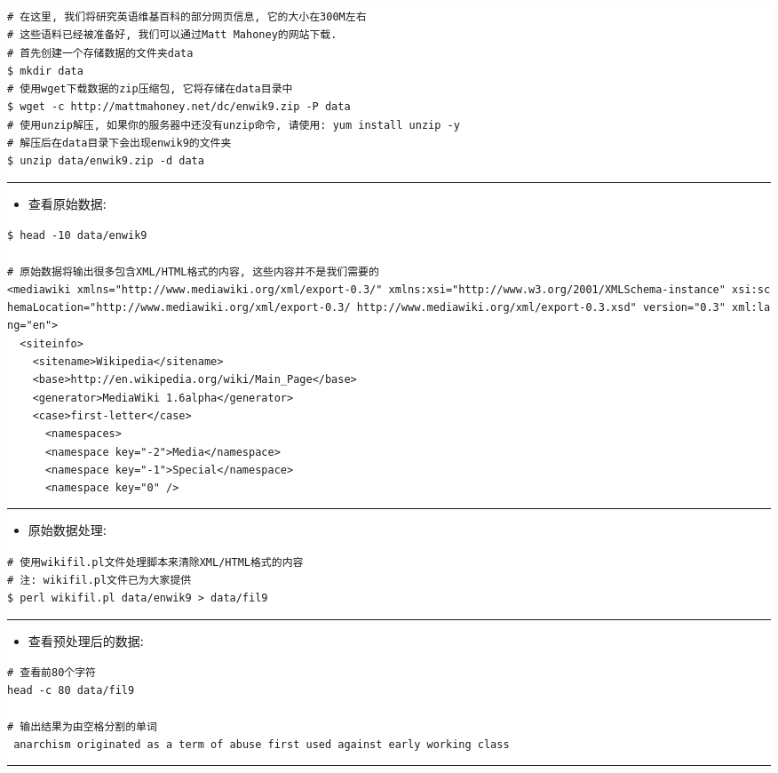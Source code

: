```shell
# 在这里, 我们将研究英语维基百科的部分网页信息, 它的大小在300M左右
# 这些语料已经被准备好, 我们可以通过Matt Mahoney的网站下载.
# 首先创建一个存储数据的文件夹data
$ mkdir data
# 使用wget下载数据的zip压缩包, 它将存储在data目录中
$ wget -c http://mattmahoney.net/dc/enwik9.zip -P data
# 使用unzip解压, 如果你的服务器中还没有unzip命令, 请使用: yum install unzip -y
# 解压后在data目录下会出现enwik9的文件夹
$ unzip data/enwik9.zip -d data
```

---


* 查看原始数据:

```shell
$ head -10 data/enwik9

# 原始数据将输出很多包含XML/HTML格式的内容, 这些内容并不是我们需要的
<mediawiki xmlns="http://www.mediawiki.org/xml/export-0.3/" xmlns:xsi="http://www.w3.org/2001/XMLSchema-instance" xsi:schemaLocation="http://www.mediawiki.org/xml/export-0.3/ http://www.mediawiki.org/xml/export-0.3.xsd" version="0.3" xml:lang="en">
  <siteinfo>
    <sitename>Wikipedia</sitename>
    <base>http://en.wikipedia.org/wiki/Main_Page</base>
    <generator>MediaWiki 1.6alpha</generator>
    <case>first-letter</case>
      <namespaces>
      <namespace key="-2">Media</namespace>
      <namespace key="-1">Special</namespace>
      <namespace key="0" />
```

---

* 原始数据处理:

```shell
# 使用wikifil.pl文件处理脚本来清除XML/HTML格式的内容
# 注: wikifil.pl文件已为大家提供
$ perl wikifil.pl data/enwik9 > data/fil9
```

---

* 查看预处理后的数据:

```shell
# 查看前80个字符
head -c 80 data/fil9

# 输出结果为由空格分割的单词
 anarchism originated as a term of abuse first used against early working class
```

---